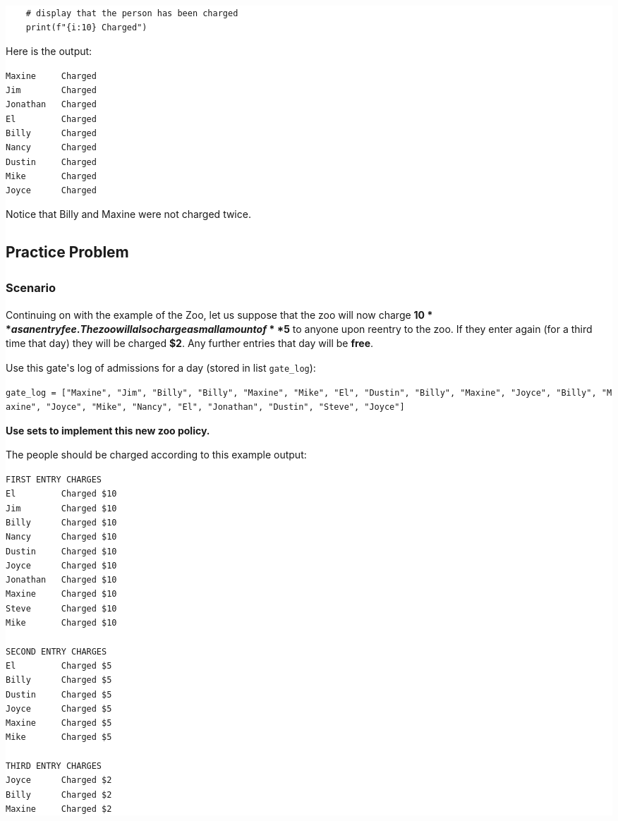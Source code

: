 ```
    # display that the person has been charged
    print(f"{i:10} Charged")
```
Here is the output:
```
Maxine     Charged
Jim        Charged
Jonathan   Charged
El         Charged
Billy      Charged
Nancy      Charged
Dustin     Charged
Mike       Charged
Joyce      Charged
```
Notice that Billy and Maxine were not charged twice.

## Practice Problem

### Scenario

Continuing on with the example of the Zoo, let us suppose that the zoo will now charge **$10** as an entry fee. The zoo will also charge a small amount of **$5** to anyone upon reentry to the zoo. If they enter again (for a third time that day) they will be charged **$2**. Any further entries that day will be **free**.

Use this gate's log of admissions for a day (stored in list `gate_log`):
```
gate_log = ["Maxine", "Jim", "Billy", "Billy", "Maxine", "Mike", "El", "Dustin", "Billy", "Maxine", "Joyce", "Billy", "Maxine", "Joyce", "Mike", "Nancy", "El", "Jonathan", "Dustin", "Steve", "Joyce"]
```

**Use sets to implement this new zoo policy.**

The people should be charged according to this example output:
```
FIRST ENTRY CHARGES
El         Charged $10
Jim        Charged $10
Billy      Charged $10
Nancy      Charged $10
Dustin     Charged $10
Joyce      Charged $10
Jonathan   Charged $10
Maxine     Charged $10
Steve      Charged $10
Mike       Charged $10

SECOND ENTRY CHARGES
El         Charged $5
Billy      Charged $5
Dustin     Charged $5
Joyce      Charged $5
Maxine     Charged $5
Mike       Charged $5

THIRD ENTRY CHARGES
Joyce      Charged $2
Billy      Charged $2
Maxine     Charged $2
```
